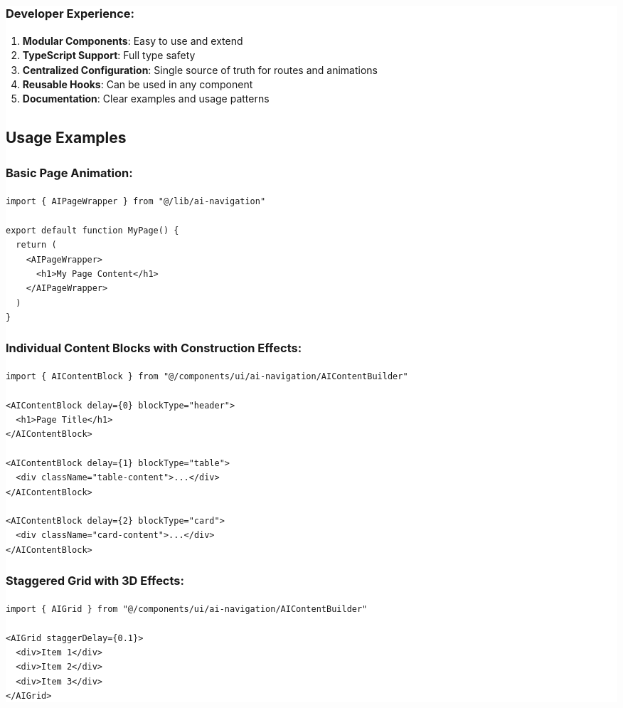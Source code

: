 ### **Developer Experience:**
1. **Modular Components**: Easy to use and extend
2. **TypeScript Support**: Full type safety
3. **Centralized Configuration**: Single source of truth for routes and animations
4. **Reusable Hooks**: Can be used in any component
5. **Documentation**: Clear examples and usage patterns

## Usage Examples

### **Basic Page Animation:**
```tsx
import { AIPageWrapper } from "@/lib/ai-navigation"

export default function MyPage() {
  return (
    <AIPageWrapper>
      <h1>My Page Content</h1>
    </AIPageWrapper>
  )
}
```

### **Individual Content Blocks with Construction Effects:**
```tsx
import { AIContentBlock } from "@/components/ui/ai-navigation/AIContentBuilder"

<AIContentBlock delay={0} blockType="header">
  <h1>Page Title</h1>
</AIContentBlock>

<AIContentBlock delay={1} blockType="table">
  <div className="table-content">...</div>
</AIContentBlock>

<AIContentBlock delay={2} blockType="card">
  <div className="card-content">...</div>
</AIContentBlock>
```

### **Staggered Grid with 3D Effects:**
```tsx
import { AIGrid } from "@/components/ui/ai-navigation/AIContentBuilder"

<AIGrid staggerDelay={0.1}>
  <div>Item 1</div>
  <div>Item 2</div>
  <div>Item 3</div>
</AIGrid>
```
